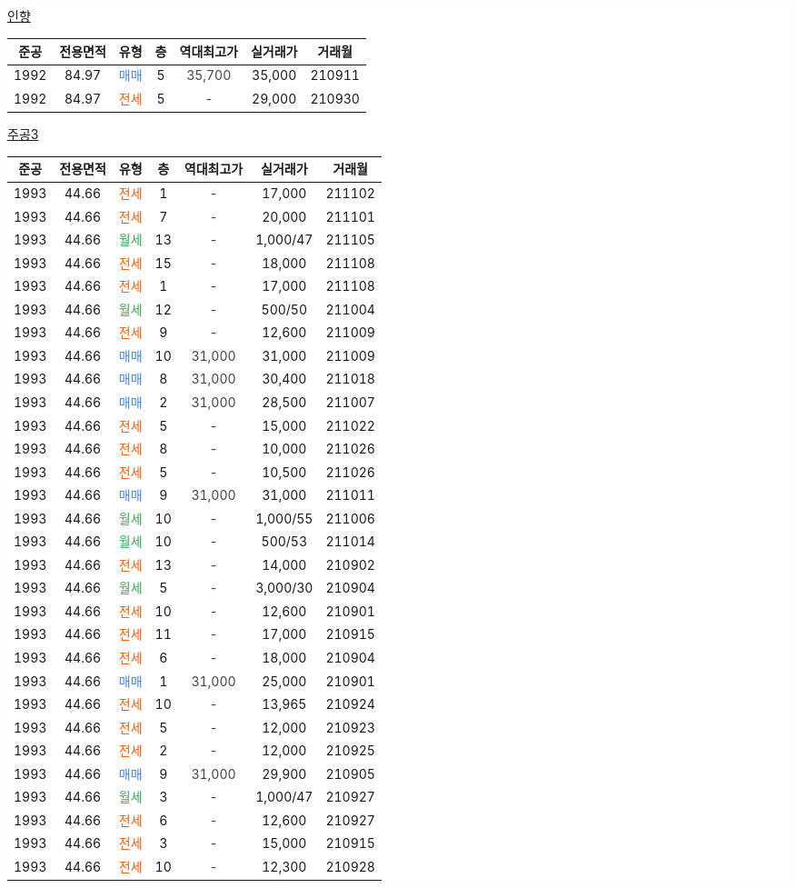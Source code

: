 [인향](https://search.naver.com/search.naver?query=%EC%9D%B8%EC%B2%9C%EA%B4%91%EC%97%AD%EC%8B%9C+%EC%97%B0%EC%88%98%EA%B5%AC+%EC%97%B0%EC%88%98%EB%8F%99+%EC%9D%B8%ED%96%A5)

|준공|전용면적|유형|층|역대최고가|실거래가|거래월|
|:---:|:---:|:---:|:---:|:---:|:---:|:---:|
|1992|84.97|<span style="color:#4285f3">매매</span>|5|<span style="color:#444444">35,700</span>|35,000|210911|
|1992|84.97|<span style="color:#ff5a00">전세</span>|5|<span style="color:#444444">-</span>|29,000|210930|

[주공3](https://search.naver.com/search.naver?query=%EC%9D%B8%EC%B2%9C%EA%B4%91%EC%97%AD%EC%8B%9C+%EC%97%B0%EC%88%98%EA%B5%AC+%EC%97%B0%EC%88%98%EB%8F%99+%EC%A3%BC%EA%B3%B53)

|준공|전용면적|유형|층|역대최고가|실거래가|거래월|
|:---:|:---:|:---:|:---:|:---:|:---:|:---:|
|1993|44.66|<span style="color:#ff5a00">전세</span>|1|<span style="color:#444444">-</span>|17,000|211102|
|1993|44.66|<span style="color:#ff5a00">전세</span>|7|<span style="color:#444444">-</span>|20,000|211101|
|1993|44.66|<span style="color:#34a853">월세</span>|13|<span style="color:#444444">-</span>|1,000/47|211105|
|1993|44.66|<span style="color:#ff5a00">전세</span>|15|<span style="color:#444444">-</span>|18,000|211108|
|1993|44.66|<span style="color:#ff5a00">전세</span>|1|<span style="color:#444444">-</span>|17,000|211108|
|1993|44.66|<span style="color:#34a853">월세</span>|12|<span style="color:#444444">-</span>|500/50|211004|
|1993|44.66|<span style="color:#ff5a00">전세</span>|9|<span style="color:#444444">-</span>|12,600|211009|
|1993|44.66|<span style="color:#4285f3">매매</span>|10|<span style="color:#444444">31,000</span>|31,000|211009|
|1993|44.66|<span style="color:#4285f3">매매</span>|8|<span style="color:#444444">31,000</span>|30,400|211018|
|1993|44.66|<span style="color:#4285f3">매매</span>|2|<span style="color:#444444">31,000</span>|28,500|211007|
|1993|44.66|<span style="color:#ff5a00">전세</span>|5|<span style="color:#444444">-</span>|15,000|211022|
|1993|44.66|<span style="color:#ff5a00">전세</span>|8|<span style="color:#444444">-</span>|10,000|211026|
|1993|44.66|<span style="color:#ff5a00">전세</span>|5|<span style="color:#444444">-</span>|10,500|211026|
|1993|44.66|<span style="color:#4285f3">매매</span>|9|<span style="color:#444444">31,000</span>|31,000|211011|
|1993|44.66|<span style="color:#34a853">월세</span>|10|<span style="color:#444444">-</span>|1,000/55|211006|
|1993|44.66|<span style="color:#34a853">월세</span>|10|<span style="color:#444444">-</span>|500/53|211014|
|1993|44.66|<span style="color:#ff5a00">전세</span>|13|<span style="color:#444444">-</span>|14,000|210902|
|1993|44.66|<span style="color:#34a853">월세</span>|5|<span style="color:#444444">-</span>|3,000/30|210904|
|1993|44.66|<span style="color:#ff5a00">전세</span>|10|<span style="color:#444444">-</span>|12,600|210901|
|1993|44.66|<span style="color:#ff5a00">전세</span>|11|<span style="color:#444444">-</span>|17,000|210915|
|1993|44.66|<span style="color:#ff5a00">전세</span>|6|<span style="color:#444444">-</span>|18,000|210904|
|1993|44.66|<span style="color:#4285f3">매매</span>|1|<span style="color:#444444">31,000</span>|25,000|210901|
|1993|44.66|<span style="color:#ff5a00">전세</span>|10|<span style="color:#444444">-</span>|13,965|210924|
|1993|44.66|<span style="color:#ff5a00">전세</span>|5|<span style="color:#444444">-</span>|12,000|210923|
|1993|44.66|<span style="color:#ff5a00">전세</span>|2|<span style="color:#444444">-</span>|12,000|210925|
|1993|44.66|<span style="color:#4285f3">매매</span>|9|<span style="color:#444444">31,000</span>|29,900|210905|
|1993|44.66|<span style="color:#34a853">월세</span>|3|<span style="color:#444444">-</span>|1,000/47|210927|
|1993|44.66|<span style="color:#ff5a00">전세</span>|6|<span style="color:#444444">-</span>|12,600|210927|
|1993|44.66|<span style="color:#ff5a00">전세</span>|3|<span style="color:#444444">-</span>|15,000|210915|
|1993|44.66|<span style="color:#ff5a00">전세</span>|10|<span style="color:#444444">-</span>|12,300|210928|